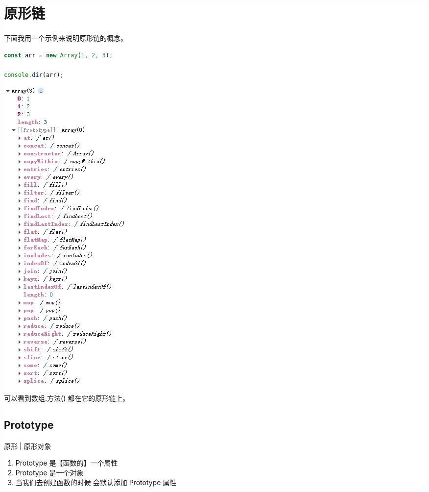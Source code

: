# 原形链

下面我用一个示例来说明原形链的概念。

```javascript
const arr = new Array(1, 2, 3);

console.dir(arr);
```

![Alt text](image.png)

可以看到数组.方法() 都在它的原形链上。

## Prototype

原形 | 原形对象

1. Prototype 是【函数的】一个属性
2. Prototype 是一个对象
3. 当我们去创建函数的时候 会默认添加 Prototype 属性
